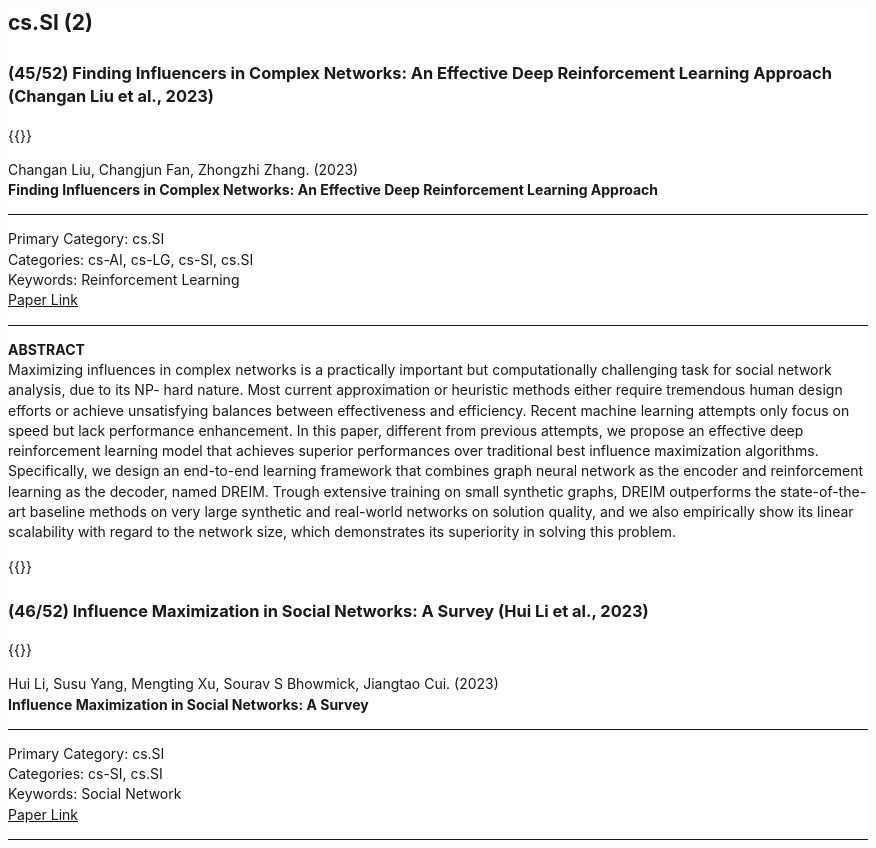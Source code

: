 
## cs.SI (2)



### (45/52) Finding Influencers in Complex Networks: An Effective Deep Reinforcement Learning Approach (Changan Liu et al., 2023)

{{<citation>}}

Changan Liu, Changjun Fan, Zhongzhi Zhang. (2023)  
**Finding Influencers in Complex Networks: An Effective Deep Reinforcement Learning Approach**  

---
Primary Category: cs.SI  
Categories: cs-AI, cs-LG, cs-SI, cs.SI  
Keywords: Reinforcement Learning  
[Paper Link](http://arxiv.org/abs/2309.07153v1)  

---


**ABSTRACT**  
Maximizing influences in complex networks is a practically important but computationally challenging task for social network analysis, due to its NP- hard nature. Most current approximation or heuristic methods either require tremendous human design efforts or achieve unsatisfying balances between effectiveness and efficiency. Recent machine learning attempts only focus on speed but lack performance enhancement. In this paper, different from previous attempts, we propose an effective deep reinforcement learning model that achieves superior performances over traditional best influence maximization algorithms. Specifically, we design an end-to-end learning framework that combines graph neural network as the encoder and reinforcement learning as the decoder, named DREIM. Trough extensive training on small synthetic graphs, DREIM outperforms the state-of-the-art baseline methods on very large synthetic and real-world networks on solution quality, and we also empirically show its linear scalability with regard to the network size, which demonstrates its superiority in solving this problem.

{{</citation>}}


### (46/52) Influence Maximization in Social Networks: A Survey (Hui Li et al., 2023)

{{<citation>}}

Hui Li, Susu Yang, Mengting Xu, Sourav S Bhowmick, Jiangtao Cui. (2023)  
**Influence Maximization in Social Networks: A Survey**  

---
Primary Category: cs.SI  
Categories: cs-SI, cs.SI  
Keywords: Social Network  
[Paper Link](http://arxiv.org/abs/2309.04668v1)  

---
